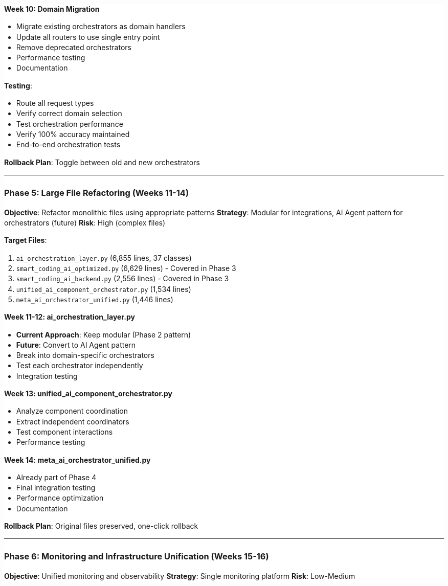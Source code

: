 **Week 10: Domain Migration**
- Migrate existing orchestrators as domain handlers
- Update all routers to use single entry point
- Remove deprecated orchestrators
- Performance testing
- Documentation

**Testing**:
- Route all request types
- Verify correct domain selection
- Test orchestration performance
- Verify 100% accuracy maintained
- End-to-end orchestration tests

**Rollback Plan**: Toggle between old and new orchestrators

---

### Phase 5: Large File Refactoring (Weeks 11-14)
**Objective**: Refactor monolithic files using appropriate patterns
**Strategy**: Modular for integrations, AI Agent pattern for orchestrators (future)
**Risk**: High (complex files)

**Target Files**:
1. `ai_orchestration_layer.py` (6,855 lines, 37 classes)
2. `smart_coding_ai_optimized.py` (6,629 lines) - Covered in Phase 3
3. `smart_coding_ai_backend.py` (2,556 lines) - Covered in Phase 3
4. `unified_ai_component_orchestrator.py` (1,534 lines)
5. `meta_ai_orchestrator_unified.py` (1,446 lines)

**Week 11-12: ai_orchestration_layer.py**
- **Current Approach**: Keep modular (Phase 2 pattern)
- **Future**: Convert to AI Agent pattern
- Break into domain-specific orchestrators
- Test each orchestrator independently
- Integration testing

**Week 13: unified_ai_component_orchestrator.py**
- Analyze component coordination
- Extract independent coordinators
- Test component interactions
- Performance testing

**Week 14: meta_ai_orchestrator_unified.py**
- Already part of Phase 4
- Final integration testing
- Performance optimization
- Documentation

**Rollback Plan**: Original files preserved, one-click rollback

---

### Phase 6: Monitoring and Infrastructure Unification (Weeks 15-16)
**Objective**: Unified monitoring and observability
**Strategy**: Single monitoring platform
**Risk**: Low-Medium
